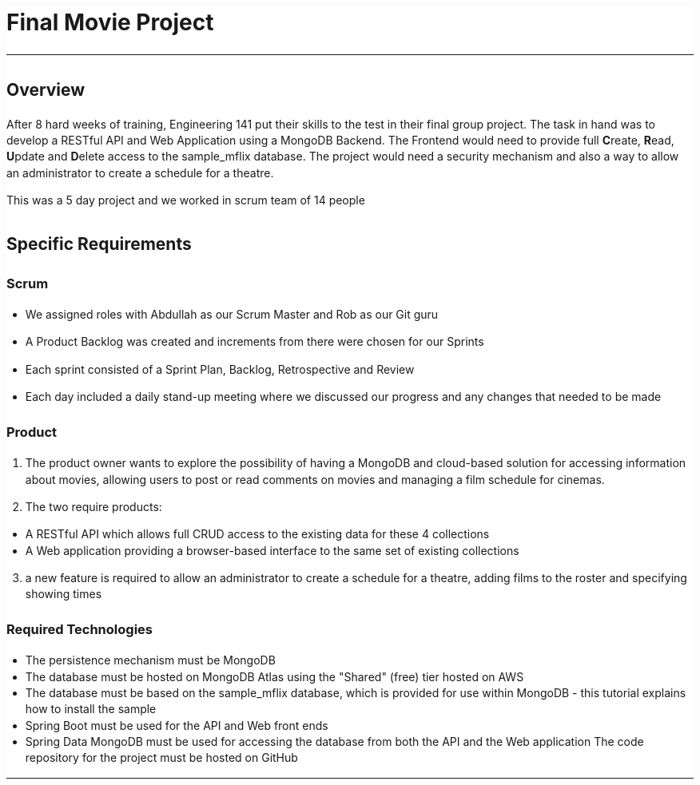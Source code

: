 # **Final Movie Project**

---
## Overview
After 8 hard weeks of training, Engineering 141 put their skills to the test in their final group project.
The task in hand was to develop a RESTful API and Web Application using a MongoDB Backend. The Frontend would need
to provide full **C**reate, **R**ead, **U**pdate and **D**elete access to the sample_mflix database. The project would need a security mechanism
and also a way to allow an administrator to create a schedule for a theatre.

This was a 5 day project and we worked in scrum team of 14 people

## Specific Requirements

### Scrum
- We assigned roles with Abdullah as our Scrum Master and Rob as our Git guru

- A Product Backlog was created and increments from there were chosen for our Sprints
- Each sprint consisted of a Sprint Plan, Backlog, Retrospective and Review
- Each day included a daily stand-up meeting where we discussed our progress
and any changes that needed to be made

### Product

1. The product owner wants to explore the possibility of having a MongoDB and cloud-based solution for accessing information about movies, allowing users to post or read comments on movies and managing a film schedule for cinemas.

2. The two require products:
  - A RESTful API which allows full CRUD access to the existing data for these 4 collections
 - A Web application providing a browser-based interface to the same set of existing collections


3.  a new feature is required to allow an administrator to create a schedule for a theatre, adding films to the roster and specifying showing times



### Required Technologies

- The persistence mechanism must be MongoDB
- The database must be hosted on MongoDB Atlas using the "Shared" (free) tier hosted on AWS
- The database must be based on the sample_mflix database, which is provided for use within MongoDB - this tutorial explains how to install the sample
- Spring Boot must be used for the API and Web front ends
- Spring Data MongoDB must be used for accessing the database from both the API and the Web application
The code repository for the project must be hosted on GitHub
----
